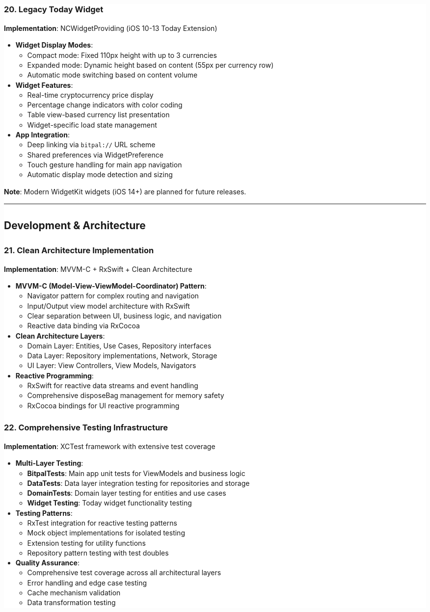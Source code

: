 ### 20. Legacy Today Widget
**Implementation**: NCWidgetProviding (iOS 10-13 Today Extension)

- **Widget Display Modes**:
  - Compact mode: Fixed 110px height with up to 3 currencies
  - Expanded mode: Dynamic height based on content (55px per currency row)
  - Automatic mode switching based on content volume
- **Widget Features**:
  - Real-time cryptocurrency price display
  - Percentage change indicators with color coding
  - Table view-based currency list presentation
  - Widget-specific load state management
- **App Integration**:
  - Deep linking via `bitpal://` URL scheme
  - Shared preferences via WidgetPreference
  - Touch gesture handling for main app navigation
  - Automatic display mode detection and sizing

**Note**: Modern WidgetKit widgets (iOS 14+) are planned for future releases.

---

## Development & Architecture

### 21. Clean Architecture Implementation
**Implementation**: MVVM-C + RxSwift + Clean Architecture

- **MVVM-C (Model-View-ViewModel-Coordinator) Pattern**:
  - Navigator pattern for complex routing and navigation
  - Input/Output view model architecture with RxSwift
  - Clear separation between UI, business logic, and navigation
  - Reactive data binding via RxCocoa
- **Clean Architecture Layers**:
  - Domain Layer: Entities, Use Cases, Repository interfaces
  - Data Layer: Repository implementations, Network, Storage
  - UI Layer: View Controllers, View Models, Navigators
- **Reactive Programming**:
  - RxSwift for reactive data streams and event handling
  - Comprehensive disposeBag management for memory safety
  - RxCocoa bindings for UI reactive programming

### 22. Comprehensive Testing Infrastructure
**Implementation**: XCTest framework with extensive test coverage

- **Multi-Layer Testing**:
  - **BitpalTests**: Main app unit tests for ViewModels and business logic
  - **DataTests**: Data layer integration testing for repositories and storage
  - **DomainTests**: Domain layer testing for entities and use cases
  - **Widget Testing**: Today widget functionality testing
- **Testing Patterns**:
  - RxTest integration for reactive testing patterns
  - Mock object implementations for isolated testing
  - Extension testing for utility functions
  - Repository pattern testing with test doubles
- **Quality Assurance**:
  - Comprehensive test coverage across all architectural layers
  - Error handling and edge case testing
  - Cache mechanism validation
  - Data transformation testing
